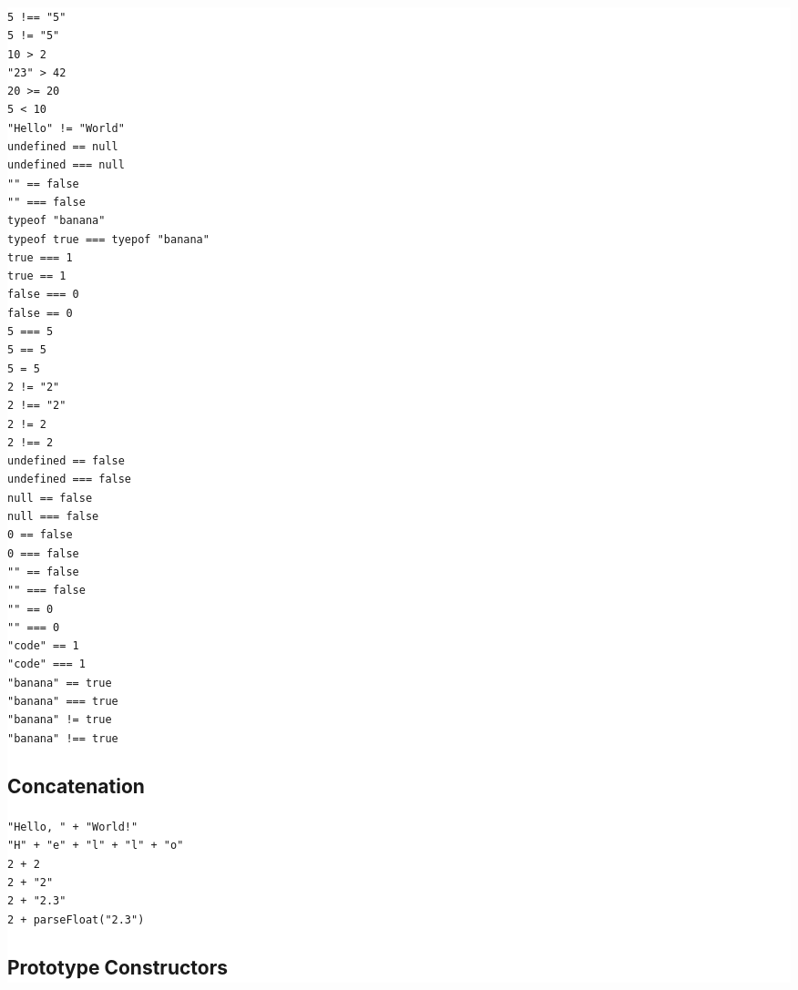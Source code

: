     5 !== "5"
    5 != "5"
    10 > 2
    "23" > 42
    20 >= 20
    5 < 10
    "Hello" != "World"
    undefined == null
    undefined === null
    "" == false
    "" === false
    typeof "banana"
    typeof true === tyepof "banana"
    true === 1
    true == 1
    false === 0
    false == 0
    5 === 5
    5 == 5
    5 = 5
    2 != "2"
    2 !== "2"
    2 != 2
    2 !== 2
    undefined == false
    undefined === false
    null == false
    null === false
    0 == false
    0 === false
    "" == false
    "" === false
    "" == 0
    "" === 0
    "code" == 1
    "code" === 1
    "banana" == true
    "banana" === true
    "banana" != true
    "banana" !== true

## Concatenation

    "Hello, " + "World!"
    "H" + "e" + "l" + "l" + "o"
    2 + 2
    2 + "2"
    2 + "2.3"
    2 + parseFloat("2.3")

## Prototype Constructors
